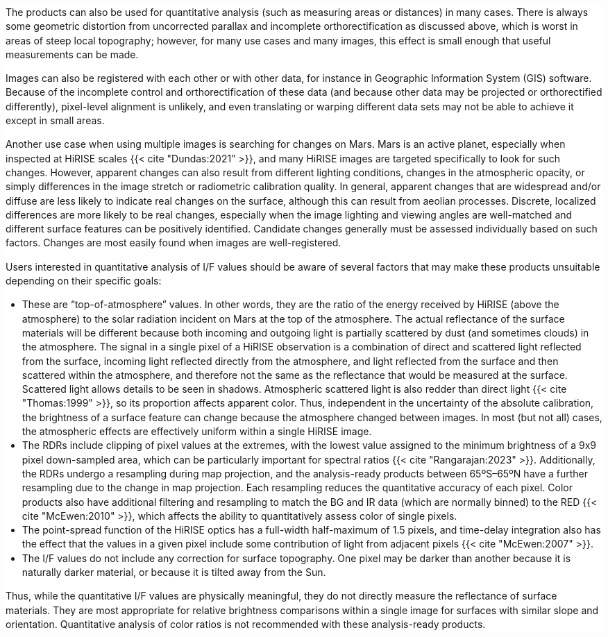 The products can also be used for quantitative analysis (such as measuring areas or distances) in many cases. There is always some geometric distortion from uncorrected parallax and incomplete orthorectification as discussed above, which is worst in areas of steep local topography; however, for many use cases and many images, this effect is small enough that useful measurements can be made. 

Images can also be registered with each other or with other data, for instance in Geographic Information System (GIS) software. Because of the incomplete control and orthorectification of these data (and because other data may be projected or orthorectified differently), pixel-level alignment is unlikely, and even translating or warping different data sets may not be able to achieve it except in small areas. 

Another use case when using multiple images is searching for changes on Mars. Mars is an active planet, especially when inspected at HiRISE scales {{< cite "Dundas:2021" >}}, and many HiRISE images are targeted specifically to look for such changes. However, apparent changes can also result from different lighting conditions, changes in the atmospheric opacity, or simply differences in the image stretch or radiometric calibration quality. In general, apparent changes that are widespread and/or diffuse are less likely to indicate real changes on the surface, although this can result from aeolian processes. Discrete, localized differences are more likely to be real changes, especially when the image lighting and viewing angles are well-matched and different surface features can be positively identified. Candidate changes generally must be assessed individually based on such factors. Changes are most easily found when images are well-registered. 

 
Users interested in quantitative analysis of I/F values should be aware of several factors that may make these products unsuitable depending on their specific goals:
- These are “top-of-atmosphere” values. In other words, they are the ratio of the energy received by HiRISE (above the atmosphere) to the solar radiation incident on Mars at the top of the atmosphere. The actual reflectance of the surface materials will be different because both incoming and outgoing light is partially scattered by dust (and sometimes clouds) in the atmosphere. The signal in a single pixel of a HiRISE observation is a combination of direct and scattered light reflected from the surface, incoming light reflected directly from the atmosphere, and light reflected from the surface and then scattered within the atmosphere, and therefore not the same as the reflectance that would be measured at the surface. Scattered light allows details to be seen in shadows. Atmospheric scattered light is also redder than direct light {{< cite "Thomas:1999" >}}, so its proportion affects apparent color. Thus, independent in the uncertainty of the absolute calibration, the brightness of a surface feature can change because the atmosphere changed between images. In most (but not all) cases, the atmospheric effects are effectively uniform within a single HiRISE image. 
- The RDRs include clipping of pixel values at the extremes, with the lowest value assigned to the minimum brightness of a 9x9 pixel down-sampled area, which can be particularly important for spectral ratios {{< cite "Rangarajan:2023" >}}. Additionally, the RDRs undergo a resampling during map projection, and the analysis-ready products between 65ºS–65ºN have a further resampling due to the change in map projection. Each resampling reduces the quantitative accuracy of each pixel. Color products also have additional filtering and resampling to match the BG and IR data (which are normally binned) to the RED {{< cite "McEwen:2010" >}}, which affects the ability to quantitatively assess color of single pixels. 
- The point-spread function of the HiRISE optics has a full-width half-maximum of 1.5 pixels, and time-delay integration also has the effect that the values in a given pixel include some contribution of light from adjacent pixels {{< cite "McEwen:2007" >}}. 
- The I/F values do not include any correction for surface topography. One pixel may be darker than another because it is naturally darker material, or because it is tilted away from the Sun. 

Thus, while the quantitative I/F values are physically meaningful, they do not directly measure the reflectance of surface materials. They are most appropriate for relative brightness comparisons within a single image for surfaces with similar slope and orientation. Quantitative analysis of color ratios is not recommended with these analysis-ready products.         
